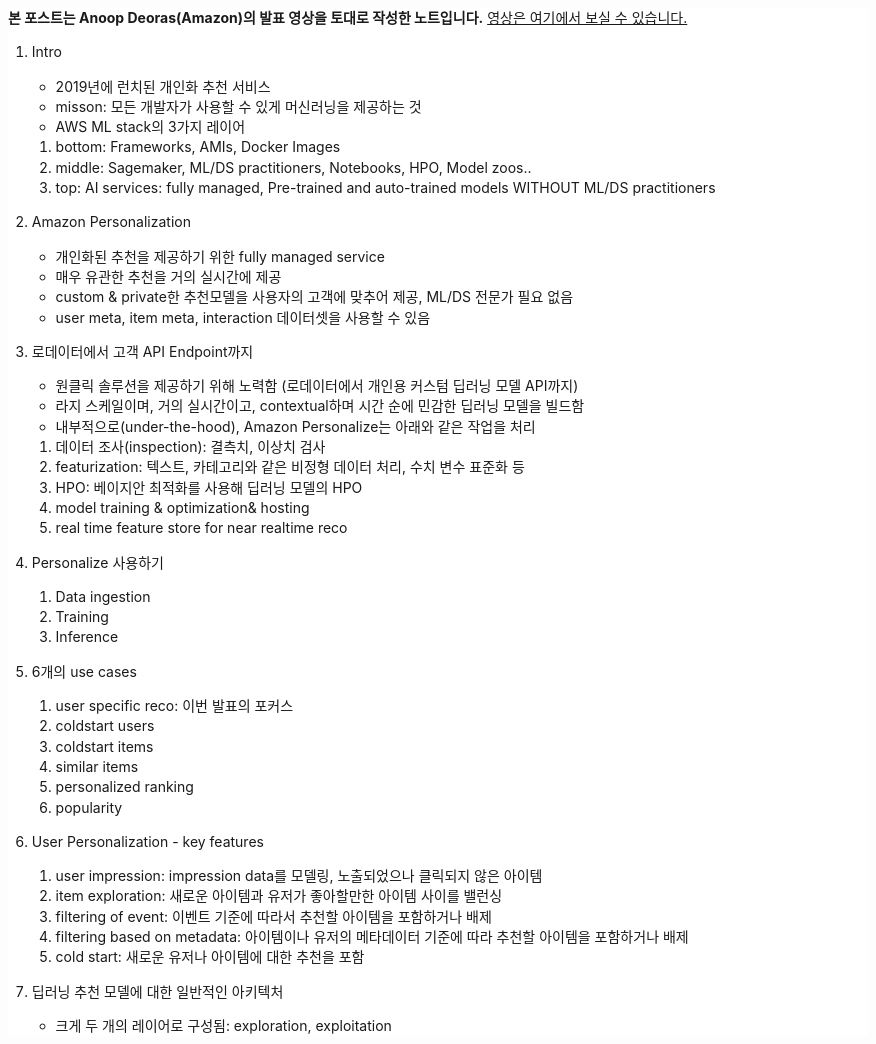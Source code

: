 **본 포스트는 Anoop Deoras(Amazon)의 발표 영상을 토대로 작성한 노트입니다.**
[영상은 여기에서 보실 수 있습니다.](https://www.youtube.com/watch?v=2s7vUQDQPNY&list=PL-4RaB3L_GT9jx1zLo9liJNCQbAmLJ5zs&index=14)


1. Intro  
	- 2019년에 런치된 개인화 추천 서비스  
	- misson: 모든 개발자가 사용할 수 있게 머신러닝을 제공하는 것  
	- AWS ML stack의 3가지 레이어  
	1) bottom: Frameworks, AMIs, Docker Images  
	2) middle: Sagemaker, ML/DS practitioners, Notebooks, HPO, Model zoos..  
	3) top: AI services: fully managed, Pre-trained and auto-trained models WITHOUT ML/DS practitioners  


2. Amazon Personalization
	- 개인화된 추천을 제공하기 위한 fully managed service
	- 매우 유관한 추천을 거의 실시간에 제공
	- custom & private한 추천모델을 사용자의 고객에 맞추어 제공, ML/DS 전문가 필요 없음
	- user meta, item meta, interaction 데이터셋을 사용할 수 있음


3. 로데이터에서 고객 API Endpoint까지
	- 원클릭 솔루션을 제공하기 위해 노력함 (로데이터에서 개인용 커스텀 딥러닝 모델 API까지)
	- 라지 스케일이며, 거의 실시간이고, contextual하며 시간 순에 민감한 딥러닝 모델을 빌드함
	- 내부적으로(under-the-hood), Amazon Personalize는 아래와 같은 작업을 처리  
	1) 데이터 조사(inspection): 결측치, 이상치 검사  
	2) featurization: 텍스트, 카테고리와 같은 비정형 데이터 처리, 수치 변수 표준화 등  
	3) HPO: 베이지안 최적화를 사용해 딥러닝 모델의 HPO  
	4) model training & optimization& hosting  
	5) real time feature store for near realtime reco  


4. Personalize 사용하기  
	1) Data ingestion  
	2) Training  
	3) Inference  

5. 6개의 use cases  
	1) user specific reco: 이번 발표의 포커스  
	2) coldstart users    
	3) coldstart items   
	4) similar items  
	5) personalized ranking  
	6) popularity  


6. User Personalization - key features  
	1) user impression: impression data를 모델링, 노출되었으나 클릭되지 않은 아이템  
	2) item exploration: 새로운 아이템과 유저가 좋아할만한 아이템 사이를 밸런싱  
	3) filtering of event: 이벤트 기준에 따라서 추천할 아이템을 포함하거나 배제  
	4) filtering based on metadata: 아이템이나 유저의 메타데이터 기준에 따라 추천할 아이템을 포함하거나 배제  
	5) cold start: 새로운 유저나 아이템에 대한 추천을 포함  


7. 딥러닝 추천 모델에 대한 일반적인 아키텍처  
	- 크게 두 개의 레이어로 구성됨: exploration, exploitation  
